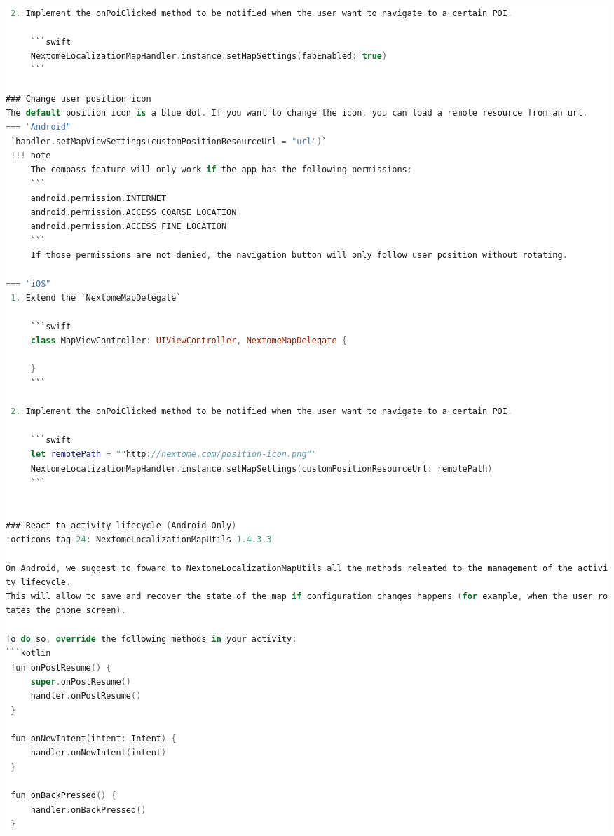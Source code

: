    ```swift
    2. Implement the onPoiClicked method to be notified when the user want to navigate to a certain POI.

        ```swift
        NextomeLocalizationMapHandler.instance.setMapSettings(fabEnabled: true)
        ```

### Change user position icon
The default position icon is a blue dot. If you want to change the icon, you can load a remote resource from an url.
=== "Android"
    `handler.setMapViewSettings(customPositionResourceUrl = "url")`
    !!! note
        The compass feature will only work if the app has the following permissions:
        ``` 
        android.permission.INTERNET
        android.permission.ACCESS_COARSE_LOCATION
        android.permission.ACCESS_FINE_LOCATION
        ```
        If those permissions are not denied, the navigation button will only follow user position without rotating.

=== "iOS"
    1. Extend the `NextomeMapDelegate`

        ```swift
        class MapViewController: UIViewController, NextomeMapDelegate {

        }
        ```
    
    2. Implement the onPoiClicked method to be notified when the user want to navigate to a certain POI.

        ```swift
        let remotePath = ""http://nextome.com/position-icon.png""
        NextomeLocalizationMapHandler.instance.setMapSettings(customPositionResourceUrl: remotePath)
        ```


### React to activity lifecycle (Android Only)
:octicons-tag-24: NextomeLocalizationMapUtils 1.4.3.3

On Android, we suggest to foward to NextomeLocalizationMapUtils all the methods releated to the management of the activity lifecycle.
This will allow to save and recover the state of the map if configuration changes happens (for example, when the user rotates the phone screen).

To do so, override the following methods in your activity:
```kotlin
    fun onPostResume() {
        super.onPostResume()
        handler.onPostResume()
    }

    fun onNewIntent(intent: Intent) {
        handler.onNewIntent(intent)
    }

    fun onBackPressed() {
        handler.onBackPressed()
    }
   ```